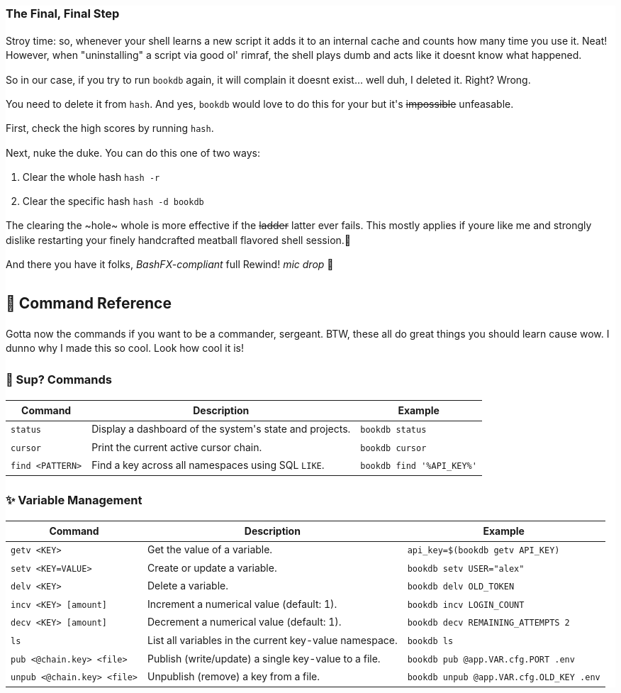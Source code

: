 ### The Final, Final Step

Stroy time: so, whenever your shell learns a new script it adds it to an internal cache and counts how many time you use it. Neat! However, when "uninstalling" a script via good ol' rimraf, the shell plays dumb and acts like it doesnt know what happened.

So in our case, if you try to run `bookdb` again, it will complain it doesnt exist... well duh, I deleted it. Right? Wrong.

You need to delete it from `hash`. And yes, `bookdb` would love to do this for your but it's ~~impossible~~ unfeasable. 

First, check the high scores by running `hash`.

Next, nuke the duke. You can do this one of two ways:

1. Clear the whole hash `hash -r`

2. Clear the specific hash `hash -d bookdb`


The clearing the ~hole~ whole is more effective if the ~~ladder~~ latter ever fails. This mostly applies if youre like me and strongly dislike restarting your finely handcrafted meatball flavored shell session.🤌

And there you have it folks, *BashFX-compliant* full Rewind! *mic drop* 🎤


## 🫡 Command Reference

Gotta now the commands if you want to be a commander, sergeant. BTW, these all do great things you should learn cause wow. I dunno why I made this so cool. Look how cool it is! 

### 💖 Sup? Commands

| Command           | Description                                             | Example                                    |
| ----------------- | ------------------------------------------------------- | ------------------------------------------ |
| `status`          | Display a dashboard of the system's state and projects. | `bookdb status`                            |
| `cursor`          | Print the current active cursor chain.                  | `bookdb cursor`                            |
| `find <PATTERN>`  | Find a key across all namespaces using SQL `LIKE`.        | `bookdb find '%API_KEY%'`                  |

### ✨ Variable Management

| Command                 | Description                                                  | Example                                         |
| ----------------------- | ------------------------------------------------------------ | ----------------------------------------------- |
| `getv <KEY>`            | Get the value of a variable.                                 | `api_key=$(bookdb getv API_KEY)`                |
| `setv <KEY=VALUE>`      | Create or update a variable.                                 | `bookdb setv USER="alex"`                         |
| `delv <KEY>`            | Delete a variable.                                           | `bookdb delv OLD_TOKEN`                         |
| `incv <KEY> [amount]`   | Increment a numerical value (default: 1).                    | `bookdb incv LOGIN_COUNT`                         |
| `decv <KEY> [amount]`   | Decrement a numerical value (default: 1).                    | `bookdb decv REMAINING_ATTEMPTS 2`                |
| `ls`                    | List all variables in the current key-value namespace.       | `bookdb ls`                                     |
| `pub <@chain.key> <file>`| Publish (write/update) a single key-value to a file.      | `bookdb pub @app.VAR.cfg.PORT .env`           |
| `unpub <@chain.key> <file>`| Unpublish (remove) a key from a file.                    | `bookdb unpub @app.VAR.cfg.OLD_KEY .env`        |
